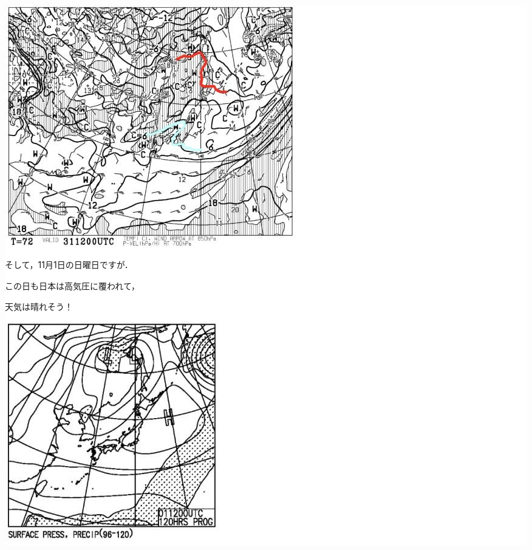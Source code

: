 ![82399eb9d173f7b649b9fd5b80cf779b.jpg](images/82399eb9d173f7b649b9fd5b80cf779b.jpg)







そして，11月1日の日曜日ですが．


この日も日本は高気圧に覆われて，


天気は晴れそう！




![a2a485d044d01dbf9d6e0cacc25b6fb1.jpg](images/a2a485d044d01dbf9d6e0cacc25b6fb1.jpg)
